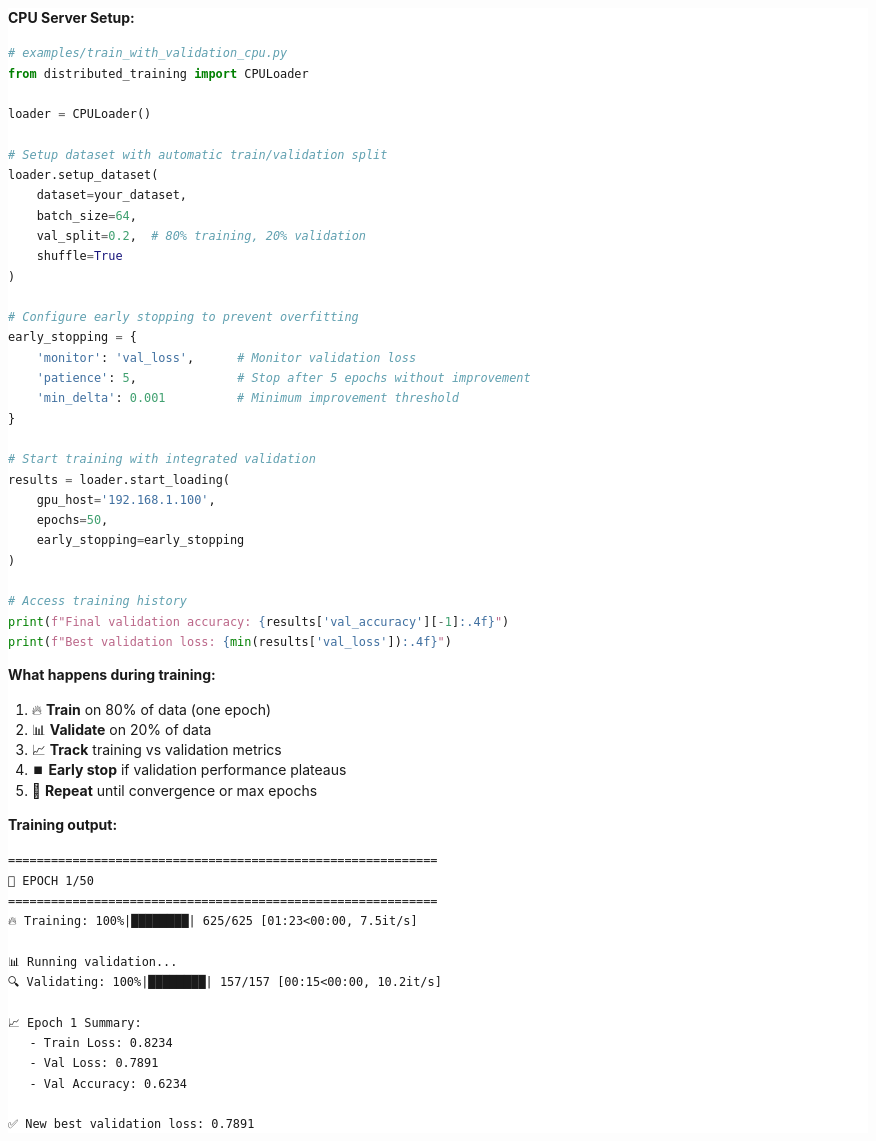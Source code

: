**CPU Server Setup:**
```python
# examples/train_with_validation_cpu.py
from distributed_training import CPULoader

loader = CPULoader()

# Setup dataset with automatic train/validation split
loader.setup_dataset(
    dataset=your_dataset,
    batch_size=64,
    val_split=0.2,  # 80% training, 20% validation
    shuffle=True
)

# Configure early stopping to prevent overfitting
early_stopping = {
    'monitor': 'val_loss',      # Monitor validation loss
    'patience': 5,              # Stop after 5 epochs without improvement
    'min_delta': 0.001          # Minimum improvement threshold
}

# Start training with integrated validation
results = loader.start_loading(
    gpu_host='192.168.1.100',
    epochs=50,
    early_stopping=early_stopping
)

# Access training history
print(f"Final validation accuracy: {results['val_accuracy'][-1]:.4f}")
print(f"Best validation loss: {min(results['val_loss']):.4f}")
```

**What happens during training:**
1. 🔥 **Train** on 80% of data (one epoch)
2. 📊 **Validate** on 20% of data 
3. 📈 **Track** training vs validation metrics
4. ⏹️ **Early stop** if validation performance plateaus
5. 🔄 **Repeat** until convergence or max epochs

**Training output:**
```
============================================================
🔄 EPOCH 1/50
============================================================
🔥 Training: 100%|████████| 625/625 [01:23<00:00, 7.5it/s]

📊 Running validation...
🔍 Validating: 100%|████████| 157/157 [00:15<00:00, 10.2it/s]

📈 Epoch 1 Summary:
   - Train Loss: 0.8234
   - Val Loss: 0.7891
   - Val Accuracy: 0.6234

✅ New best validation loss: 0.7891
```
